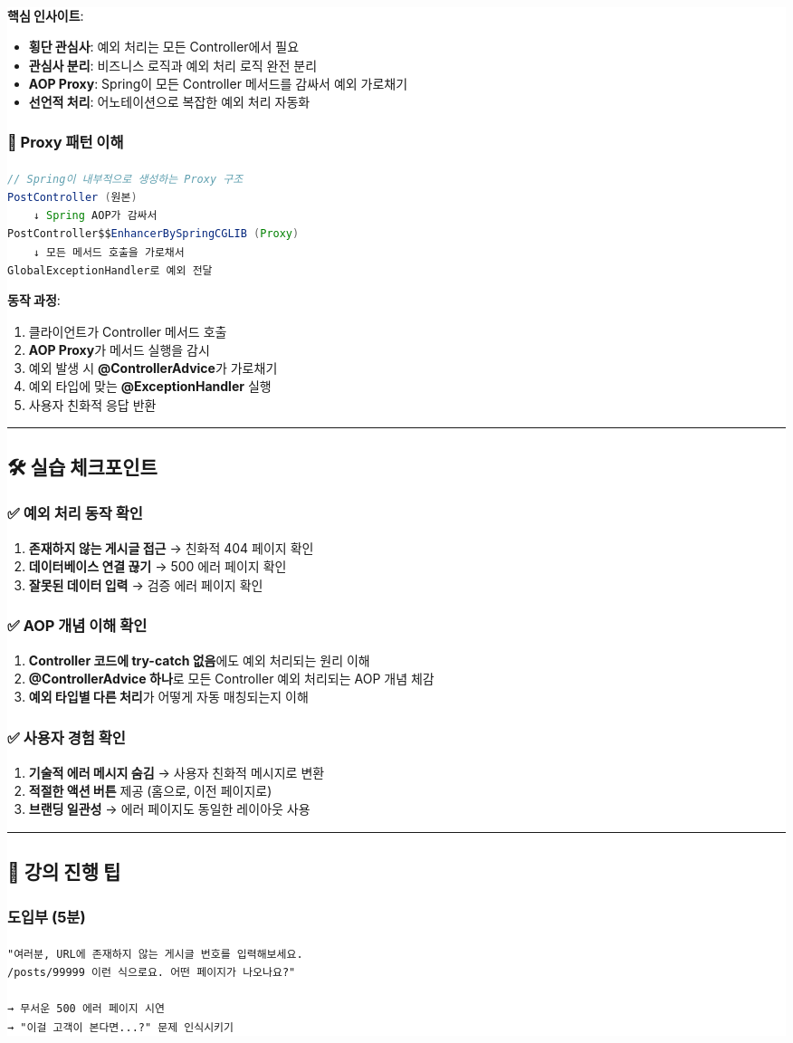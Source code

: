 
**핵심 인사이트**:
- **횡단 관심사**: 예외 처리는 모든 Controller에서 필요
- **관심사 분리**: 비즈니스 로직과 예외 처리 로직 완전 분리
- **AOP Proxy**: Spring이 모든 Controller 메서드를 감싸서 예외 가로채기
- **선언적 처리**: 어노테이션으로 복잡한 예외 처리 자동화

### 🎯 Proxy 패턴 이해

```java
// Spring이 내부적으로 생성하는 Proxy 구조
PostController (원본) 
    ↓ Spring AOP가 감싸서
PostController$$EnhancerBySpringCGLIB (Proxy)
    ↓ 모든 메서드 호출을 가로채서
GlobalExceptionHandler로 예외 전달
```

**동작 과정**:
1. 클라이언트가 Controller 메서드 호출
2. **AOP Proxy**가 메서드 실행을 감시
3. 예외 발생 시 **@ControllerAdvice**가 가로채기
4. 예외 타입에 맞는 **@ExceptionHandler** 실행
5. 사용자 친화적 응답 반환

---

## 🛠️ 실습 체크포인트

### ✅ 예외 처리 동작 확인
1. **존재하지 않는 게시글 접근** → 친화적 404 페이지 확인
2. **데이터베이스 연결 끊기** → 500 에러 페이지 확인  
3. **잘못된 데이터 입력** → 검증 에러 페이지 확인

### ✅ AOP 개념 이해 확인
1. **Controller 코드에 try-catch 없음**에도 예외 처리되는 원리 이해
2. **@ControllerAdvice 하나**로 모든 Controller 예외 처리되는 AOP 개념 체감
3. **예외 타입별 다른 처리**가 어떻게 자동 매칭되는지 이해

### ✅ 사용자 경험 확인
1. **기술적 에러 메시지 숨김** → 사용자 친화적 메시지로 변환
2. **적절한 액션 버튼** 제공 (홈으로, 이전 페이지로)
3. **브랜딩 일관성** → 에러 페이지도 동일한 레이아웃 사용

---

## 🎪 강의 진행 팁

### 도입부 (5분)
```
"여러분, URL에 존재하지 않는 게시글 번호를 입력해보세요. 
/posts/99999 이런 식으로요. 어떤 페이지가 나오나요?"

→ 무서운 500 에러 페이지 시연
→ "이걸 고객이 본다면...?" 문제 인식시키기
```
